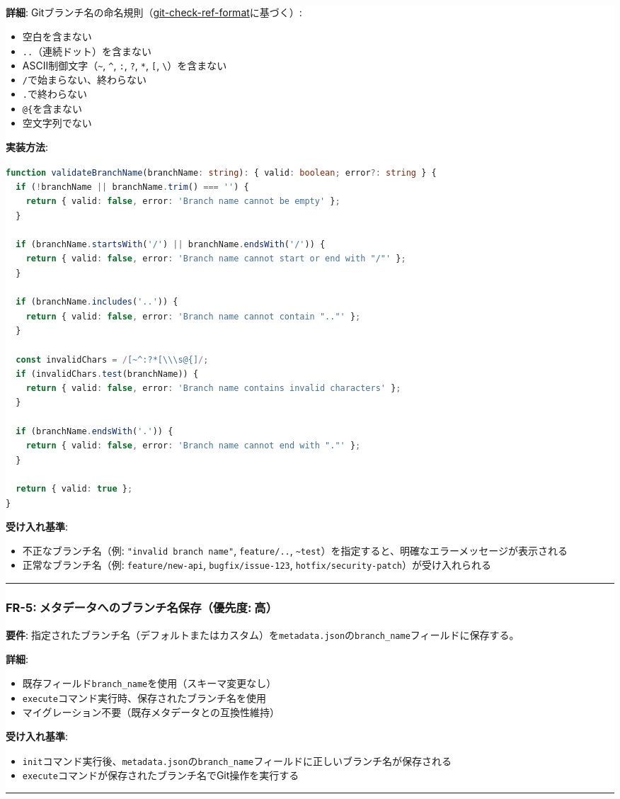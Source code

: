 **詳細**:
Gitブランチ名の命名規則（[git-check-ref-format](https://git-scm.com/docs/git-check-ref-format)に基づく）:
- 空白を含まない
- `..`（連続ドット）を含まない
- ASCII制御文字（`~`, `^`, `:`, `?`, `*`, `[`, `\`）を含まない
- `/`で始まらない、終わらない
- `.`で終わらない
- `@{`を含まない
- 空文字列でない

**実装方法**:
```typescript
function validateBranchName(branchName: string): { valid: boolean; error?: string } {
  if (!branchName || branchName.trim() === '') {
    return { valid: false, error: 'Branch name cannot be empty' };
  }

  if (branchName.startsWith('/') || branchName.endsWith('/')) {
    return { valid: false, error: 'Branch name cannot start or end with "/"' };
  }

  if (branchName.includes('..')) {
    return { valid: false, error: 'Branch name cannot contain ".."' };
  }

  const invalidChars = /[~^:?*[\\\s@{]/;
  if (invalidChars.test(branchName)) {
    return { valid: false, error: 'Branch name contains invalid characters' };
  }

  if (branchName.endsWith('.')) {
    return { valid: false, error: 'Branch name cannot end with "."' };
  }

  return { valid: true };
}
```

**受け入れ基準**:
- 不正なブランチ名（例: `"invalid branch name"`, `feature/..`, `~test`）を指定すると、明確なエラーメッセージが表示される
- 正常なブランチ名（例: `feature/new-api`, `bugfix/issue-123`, `hotfix/security-patch`）が受け入れられる

---

### FR-5: メタデータへのブランチ名保存（優先度: 高）
**要件**: 指定されたブランチ名（デフォルトまたはカスタム）を`metadata.json`の`branch_name`フィールドに保存する。

**詳細**:
- 既存フィールド`branch_name`を使用（スキーマ変更なし）
- `execute`コマンド実行時、保存されたブランチ名を使用
- マイグレーション不要（既存メタデータとの互換性維持）

**受け入れ基準**:
- `init`コマンド実行後、`metadata.json`の`branch_name`フィールドに正しいブランチ名が保存される
- `execute`コマンドが保存されたブランチ名でGit操作を実行する

---